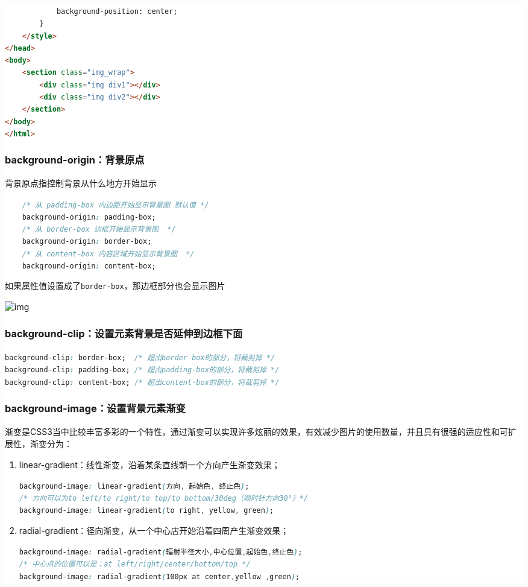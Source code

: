 ```html
			background-position: center;
		}
	</style>
</head>
<body>
	<section class="img_wrap">
		<div class="img div1"></div>
		<div class="img div2"></div>
	</section>
</body>
</html>
```

### background-origin：背景原点

背景原点指控制背景从什么地方开始显示

```css
	/* 从 padding-box 内边距开始显示背景图 默认值 */
	background-origin: padding-box;
	/* 从 border-box 边框开始显示背景图  */
	background-origin: border-box;
	/* 从 content-box 内容区域开始显示背景图  */
	background-origin: content-box;
```

如果属性值设置成了`border-box`，那边框部分也会显示图片

![img](http://img.smyhvae.com/20180207_2115.png)

### background-clip：设置元素背景是否延伸到边框下面

```css
background-clip: border-box;  /* 超出border-box的部分，将裁剪掉 */
background-clip: padding-box; /* 超出padding-box的部分，将裁剪掉 */
background-clip: content-box; /* 超出content-box的部分，将裁剪掉 */
```

### background-image：设置背景元素渐变

渐变是CSS3当中比较丰富多彩的一个特性，通过渐变可以实现许多炫丽的效果，有效减少图片的使用数量，并且具有很强的适应性和可扩展性，渐变分为：

1. linear-gradient：线性渐变，沿着某条直线朝一个方向产生渐变效果；

   ```css
   background-image: linear-gradient(方向, 起始色, 终止色);
   /* 方向可以为to left/to right/to top/to bottom/30deg（顺时针方向30°）*/
   background-image: linear-gradient(to right, yellow, green);
   ```

2. radial-gradient：径向渐变，从一个中心店开始沿着四周产生渐变效果；

   ```css
   background-image: radial-gradient(辐射半径大小,中心位置,起始色,终止色);
   /* 中心点的位置可以是：at left/right/center/bottom/top */
   background-image: radial-gradient(100px at center,yellow ,green);
   ```
